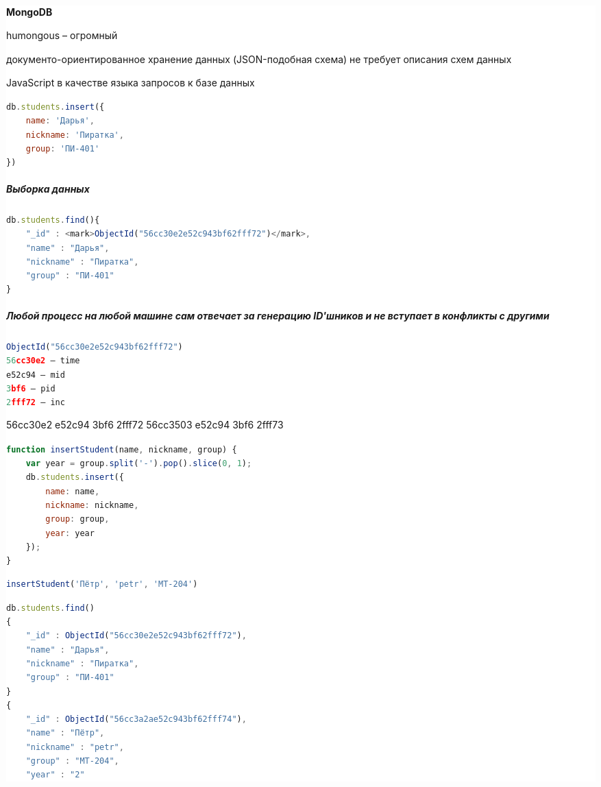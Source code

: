 **MongoDB**

   humongous – огромный
   
   документо-ориентированное хранение данных (JSON-подобная схема)
   не требует описания схем данных
   
   JavaScript в качестве языка запросов к базе данных

```javascript
db.students.insert({
    name: 'Дарья',
    nickname: 'Пиратка',
    group: 'ПИ-401'
})
```

##### Выборка данных

```javascript
db.students.find(){
    "_id" : <mark>ObjectId("56cc30e2e52c943bf62fff72")</mark>,
    "name" : "Дарья",
    "nickname" : "Пиратка",
    "group" : "ПИ-401"
}
```

##### Любой процесс на любой машине сам отвечает за генерацию ID'шников и не вступает в конфликты с другими
```javascript
ObjectId("56cc30e2e52c943bf62fff72")
56cc30e2 – time
e52c94 – mid
3bf6 – pid
2fff72 – inc

```
56cc30e2 e52c94 3bf6 2fff72
56cc3503 e52c94 3bf6 2fff73</span>

```javascript
function insertStudent(name, nickname, group) {
    var year = group.split('-').pop().slice(0, 1);
    db.students.insert({
        name: name,
        nickname: nickname,
        group: group,
        year: year
    });
}
```
```javascript
insertStudent('Пётр', 'petr', 'МТ-204')
```
```javascript
db.students.find()
{
    "_id" : ObjectId("56cc30e2e52c943bf62fff72"),
    "name" : "Дарья",
    "nickname" : "Пиратка",
    "group" : "ПИ-401"
}
{
    "_id" : ObjectId("56cc3a2ae52c943bf62fff74"),
    "name" : "Пётр",
    "nickname" : "petr",
    "group" : "МТ-204",
    "year" : "2"
```